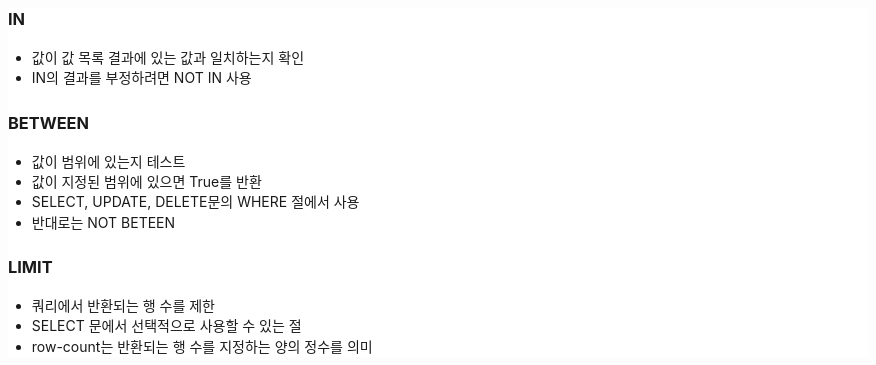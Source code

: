 ### IN

- 값이 값 목록 결과에 있는 값과 일치하는지 확인
- IN의 결과를 부정하려면 NOT IN 사용

### BETWEEN

- 값이 범위에 있는지 테스트
- 값이 지정된 범위에 있으면 True를 반환
- SELECT, UPDATE, DELETE문의 WHERE 절에서 사용
- 반대로는 NOT BETEEN

### LIMIT

- 쿼리에서 반환되는 행 수를 제한
- SELECT 문에서 선택적으로 사용할 수 있는 절
- row-count는 반환되는 행 수를 지정하는 양의 정수를 의미
  